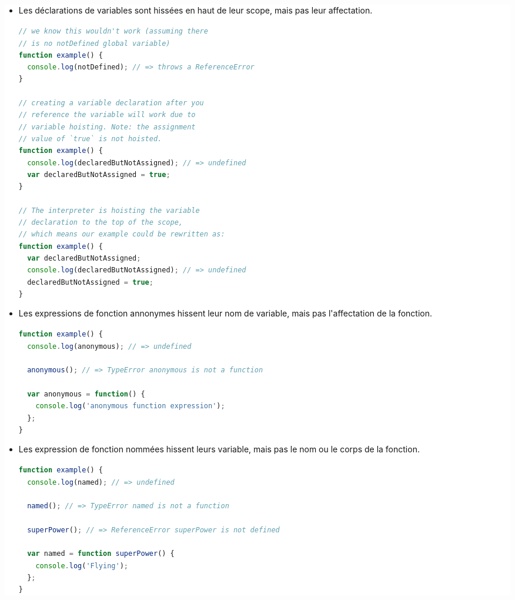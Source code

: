   - Les déclarations de variables sont hissées en haut de leur scope, mais pas leur affectation.

    ```javascript
    // we know this wouldn't work (assuming there
    // is no notDefined global variable)
    function example() {
      console.log(notDefined); // => throws a ReferenceError
    }

    // creating a variable declaration after you
    // reference the variable will work due to
    // variable hoisting. Note: the assignment
    // value of `true` is not hoisted.
    function example() {
      console.log(declaredButNotAssigned); // => undefined
      var declaredButNotAssigned = true;
    }

    // The interpreter is hoisting the variable
    // declaration to the top of the scope,
    // which means our example could be rewritten as:
    function example() {
      var declaredButNotAssigned;
      console.log(declaredButNotAssigned); // => undefined
      declaredButNotAssigned = true;
    }
    ```

  - Les expressions de fonction annonymes hissent leur nom de variable, mais pas l'affectation de la fonction.

    ```javascript
    function example() {
      console.log(anonymous); // => undefined

      anonymous(); // => TypeError anonymous is not a function

      var anonymous = function() {
        console.log('anonymous function expression');
      };
    }
    ```

  - Les expression de fonction nommées hissent leurs variable, mais pas le nom ou le corps de la fonction.

    ```javascript
    function example() {
      console.log(named); // => undefined

      named(); // => TypeError named is not a function

      superPower(); // => ReferenceError superPower is not defined

      var named = function superPower() {
        console.log('Flying');
      };
    }
